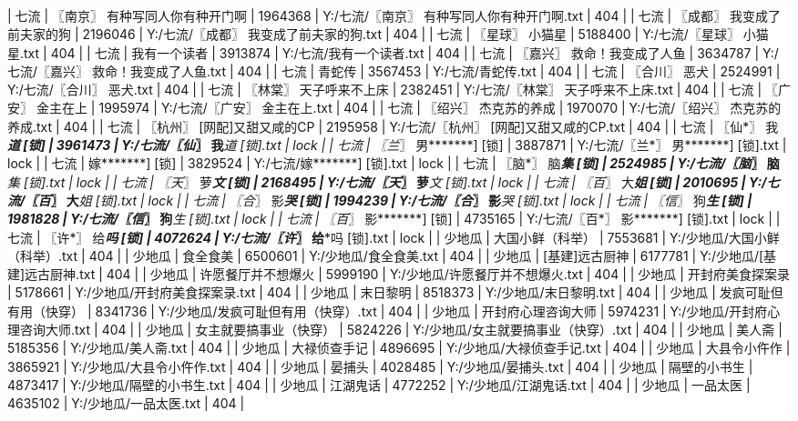 | 七流 | 〖南京〗 有种写同人你有种开门啊 | 1964368 | Y:/七流/〖南京〗 有种写同人你有种开门啊.txt | 404 |
| 七流 | 〖成都〗 我变成了前夫家的狗 | 2196046 | Y:/七流/〖成都〗 我变成了前夫家的狗.txt | 404 |
| 七流 | 〖星球〗 小猫星 | 5188400 | Y:/七流/〖星球〗 小猫星.txt | 404 |
| 七流 | 我有一个读者 | 3913874 | Y:/七流/我有一个读者.txt | 404 |
| 七流 | 〖嘉兴〗 救命！我变成了人鱼 | 3634787 | Y:/七流/〖嘉兴〗 救命！我变成了人鱼.txt | 404 |
| 七流 | 青蛇传 | 3567453 | Y:/七流/青蛇传.txt | 404 |
| 七流 | 〖合川〗 恶犬 | 2524991 | Y:/七流/〖合川〗 恶犬.txt | 404 |
| 七流 | 〖林棠〗 天子呼来不上床 | 2382451 | Y:/七流/〖林棠〗 天子呼来不上床.txt | 404 |
| 七流 | 〖广安〗 金主在上 | 1995974 | Y:/七流/〖广安〗 金主在上.txt | 404 |
| 七流 | 〖绍兴〗 杰克苏的养成 | 1970070 | Y:/七流/〖绍兴〗 杰克苏的养成.txt | 404 |
| 七流 | 〖杭州〗 [网配]又甜又咸的CP | 2195958 | Y:/七流/〖杭州〗 [网配]又甜又咸的CP.txt | 404 |
| 七流 | 〖仙*〗 我*******道 [锁] | 3961473 | Y:/七流/〖仙*〗 我*******道 [锁].txt | lock |
| 七流 | 〖兰*〗 男*******] [锁] | 3887871 | Y:/七流/〖兰*〗 男*******] [锁].txt | lock |
| 七流 | 嫁*******] [锁] | 3829524 | Y:/七流/嫁*******] [锁].txt | lock |
| 七流 | 〖脑*〗 脑*******集 [锁] | 2524985 | Y:/七流/〖脑*〗 脑*******集 [锁].txt | lock |
| 七流 | 〖天*〗 萝*******文 [锁] | 2168495 | Y:/七流/〖天*〗 萝*******文 [锁].txt | lock |
| 七流 | 〖百*〗 大*******姐 [锁] | 2010695 | Y:/七流/〖百*〗 大*******姐 [锁].txt | lock |
| 七流 | 〖合*〗 影*******哭 [锁] | 1994239 | Y:/七流/〖合*〗 影*******哭 [锁].txt | lock |
| 七流 | 〖信*〗 狗*******生 [锁] | 1981828 | Y:/七流/〖信*〗 狗*******生 [锁].txt | lock |
| 七流 | 〖百*〗 影*******] [锁] | 4735165 | Y:/七流/〖百*〗 影*******] [锁].txt | lock |
| 七流 | 〖许*〗 给*******吗 [锁] | 4072624 | Y:/七流/〖许*〗 给*******吗 [锁].txt | lock |
| 少地瓜 | 大国小鲜（科举） | 7553681 | Y:/少地瓜/大国小鲜（科举）.txt | 404 |
| 少地瓜 | 食全食美 | 6500601 | Y:/少地瓜/食全食美.txt | 404 |
| 少地瓜 | [基建]远古厨神 | 6177781 | Y:/少地瓜/[基建]远古厨神.txt | 404 |
| 少地瓜 | 许愿餐厅并不想爆火 | 5999190 | Y:/少地瓜/许愿餐厅并不想爆火.txt | 404 |
| 少地瓜 | 开封府美食探案录 | 5178661 | Y:/少地瓜/开封府美食探案录.txt | 404 |
| 少地瓜 | 末日黎明 | 8518373 | Y:/少地瓜/末日黎明.txt | 404 |
| 少地瓜 | 发疯可耻但有用（快穿） | 8341736 | Y:/少地瓜/发疯可耻但有用（快穿）.txt | 404 |
| 少地瓜 | 开封府心理咨询大师 | 5974231 | Y:/少地瓜/开封府心理咨询大师.txt | 404 |
| 少地瓜 | 女主就要搞事业（快穿） | 5824226 | Y:/少地瓜/女主就要搞事业（快穿）.txt | 404 |
| 少地瓜 | 美人斋 | 5185356 | Y:/少地瓜/美人斋.txt | 404 |
| 少地瓜 | 大禄侦查手记 | 4896695 | Y:/少地瓜/大禄侦查手记.txt | 404 |
| 少地瓜 | 大县令小仵作 | 3865921 | Y:/少地瓜/大县令小仵作.txt | 404 |
| 少地瓜 | 晏捕头 | 4028485 | Y:/少地瓜/晏捕头.txt | 404 |
| 少地瓜 | 隔壁的小书生 | 4873417 | Y:/少地瓜/隔壁的小书生.txt | 404 |
| 少地瓜 | 江湖鬼话 | 4772252 | Y:/少地瓜/江湖鬼话.txt | 404 |
| 少地瓜 | 一品太医 | 4635102 | Y:/少地瓜/一品太医.txt | 404 |